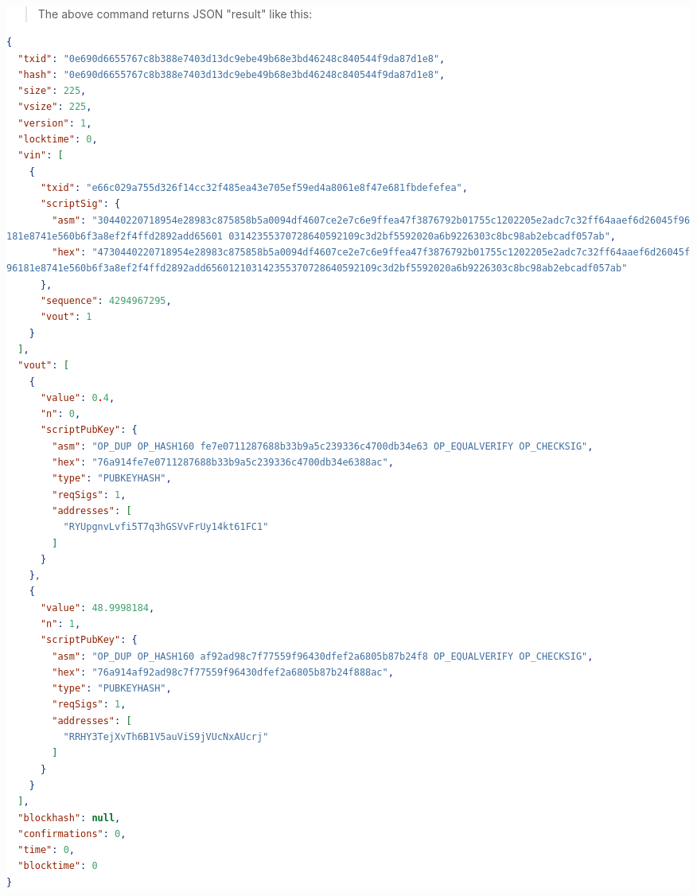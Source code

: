 > The above command returns JSON "result" like this:

```json
{
  "txid": "0e690d6655767c8b388e7403d13dc9ebe49b68e3bd46248c840544f9da87d1e8",
  "hash": "0e690d6655767c8b388e7403d13dc9ebe49b68e3bd46248c840544f9da87d1e8",
  "size": 225,
  "vsize": 225,
  "version": 1,
  "locktime": 0,
  "vin": [
    {
      "txid": "e66c029a755d326f14cc32f485ea43e705ef59ed4a8061e8f47e681fbdefefea",
      "scriptSig": {
        "asm": "30440220718954e28983c875858b5a0094df4607ce2e7c6e9ffea47f3876792b01755c1202205e2adc7c32ff64aaef6d26045f96181e8741e560b6f3a8ef2f4ffd2892add65601 03142355370728640592109c3d2bf5592020a6b9226303c8bc98ab2ebcadf057ab",
        "hex": "4730440220718954e28983c875858b5a0094df4607ce2e7c6e9ffea47f3876792b01755c1202205e2adc7c32ff64aaef6d26045f96181e8741e560b6f3a8ef2f4ffd2892add656012103142355370728640592109c3d2bf5592020a6b9226303c8bc98ab2ebcadf057ab"
      },
      "sequence": 4294967295,
      "vout": 1
    }
  ],
  "vout": [
    {
      "value": 0.4,
      "n": 0,
      "scriptPubKey": {
        "asm": "OP_DUP OP_HASH160 fe7e0711287688b33b9a5c239336c4700db34e63 OP_EQUALVERIFY OP_CHECKSIG",
        "hex": "76a914fe7e0711287688b33b9a5c239336c4700db34e6388ac",
        "type": "PUBKEYHASH",
        "reqSigs": 1,
        "addresses": [
          "RYUpgnvLvfi5T7q3hGSVvFrUy14kt61FC1"
        ]
      }
    },
    {
      "value": 48.9998184,
      "n": 1,
      "scriptPubKey": {
        "asm": "OP_DUP OP_HASH160 af92ad98c7f77559f96430dfef2a6805b87b24f8 OP_EQUALVERIFY OP_CHECKSIG",
        "hex": "76a914af92ad98c7f77559f96430dfef2a6805b87b24f888ac",
        "type": "PUBKEYHASH",
        "reqSigs": 1,
        "addresses": [
          "RRHY3TejXvTh6B1V5auViS9jVUcNxAUcrj"
        ]
      }
    }
  ],
  "blockhash": null,
  "confirmations": 0,
  "time": 0,
  "blocktime": 0
}
```
